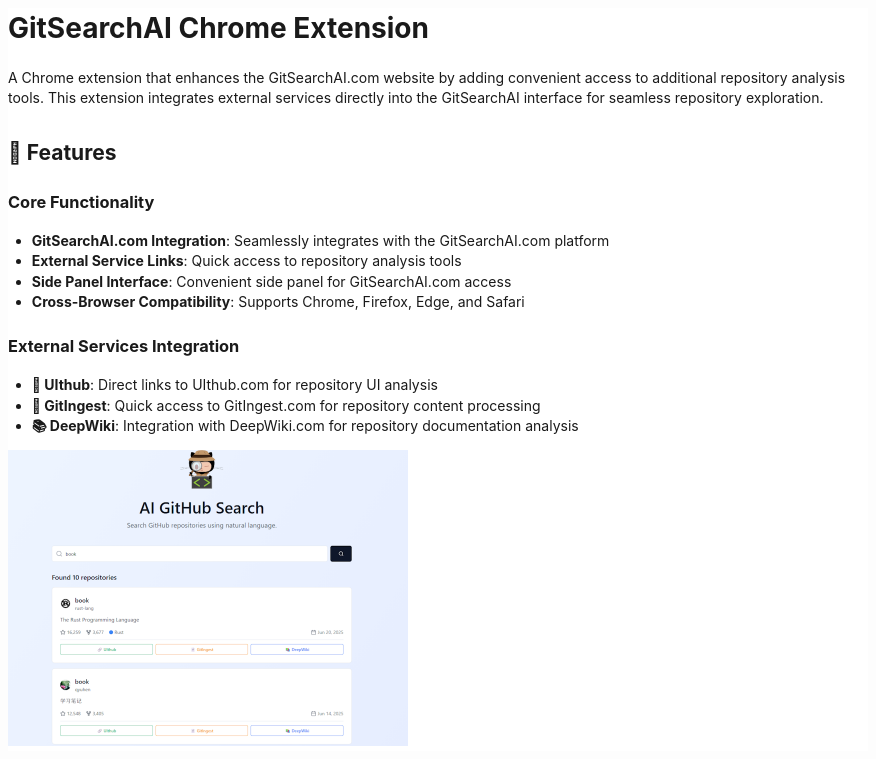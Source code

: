 # GitSearchAI Chrome Extension

A Chrome extension that enhances the GitSearchAI.com website by adding convenient access to additional repository analysis tools. This extension integrates external services directly into the GitSearchAI interface for seamless repository exploration.

## 🚀 Features

### Core Functionality
- **GitSearchAI.com Integration**: Seamlessly integrates with the GitSearchAI.com platform
- **External Service Links**: Quick access to repository analysis tools
- **Side Panel Interface**: Convenient side panel for GitSearchAI.com access
- **Cross-Browser Compatibility**: Supports Chrome, Firefox, Edge, and Safari

### External Services Integration
- **🔗 UIthub**: Direct links to UIthub.com for repository UI analysis
- **📄 GitIngest**: Quick access to GitIngest.com for repository content processing
- **📚 DeepWiki**: Integration with DeepWiki.com for repository documentation analysis

<p>
   <img src="./image/image1.png" alt="" width="400">